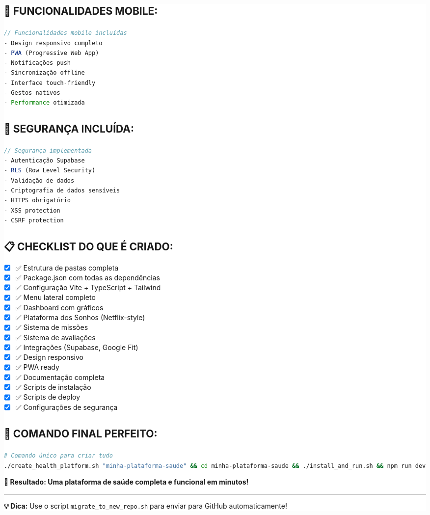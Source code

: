 ## 📱 **FUNCIONALIDADES MOBILE:**

```typescript
// Funcionalidades mobile incluídas
- Design responsivo completo
- PWA (Progressive Web App)
- Notificações push
- Sincronização offline
- Interface touch-friendly
- Gestos nativos
- Performance otimizada
```

## 🔐 **SEGURANÇA INCLUÍDA:**

```typescript
// Segurança implementada
- Autenticação Supabase
- RLS (Row Level Security)
- Validação de dados
- Criptografia de dados sensíveis
- HTTPS obrigatório
- XSS protection
- CSRF protection
```

## 📋 **CHECKLIST DO QUE É CRIADO:**

- [x] ✅ Estrutura de pastas completa
- [x] ✅ Package.json com todas as dependências
- [x] ✅ Configuração Vite + TypeScript + Tailwind
- [x] ✅ Menu lateral completo
- [x] ✅ Dashboard com gráficos
- [x] ✅ Plataforma dos Sonhos (Netflix-style)
- [x] ✅ Sistema de missões
- [x] ✅ Sistema de avaliações
- [x] ✅ Integrações (Supabase, Google Fit)
- [x] ✅ Design responsivo
- [x] ✅ PWA ready
- [x] ✅ Documentação completa
- [x] ✅ Scripts de instalação
- [x] ✅ Scripts de deploy
- [x] ✅ Configurações de segurança

## 🎯 **COMANDO FINAL PERFEITO:**

```bash
# Comando único para criar tudo
./create_health_platform.sh "minha-plataforma-saude" && cd minha-plataforma-saude && ./install_and_run.sh && npm run dev
```

**🎉 Resultado: Uma plataforma de saúde completa e funcional em minutos!**

---

**💡 Dica:** Use o script `migrate_to_new_repo.sh` para enviar para GitHub automaticamente! 